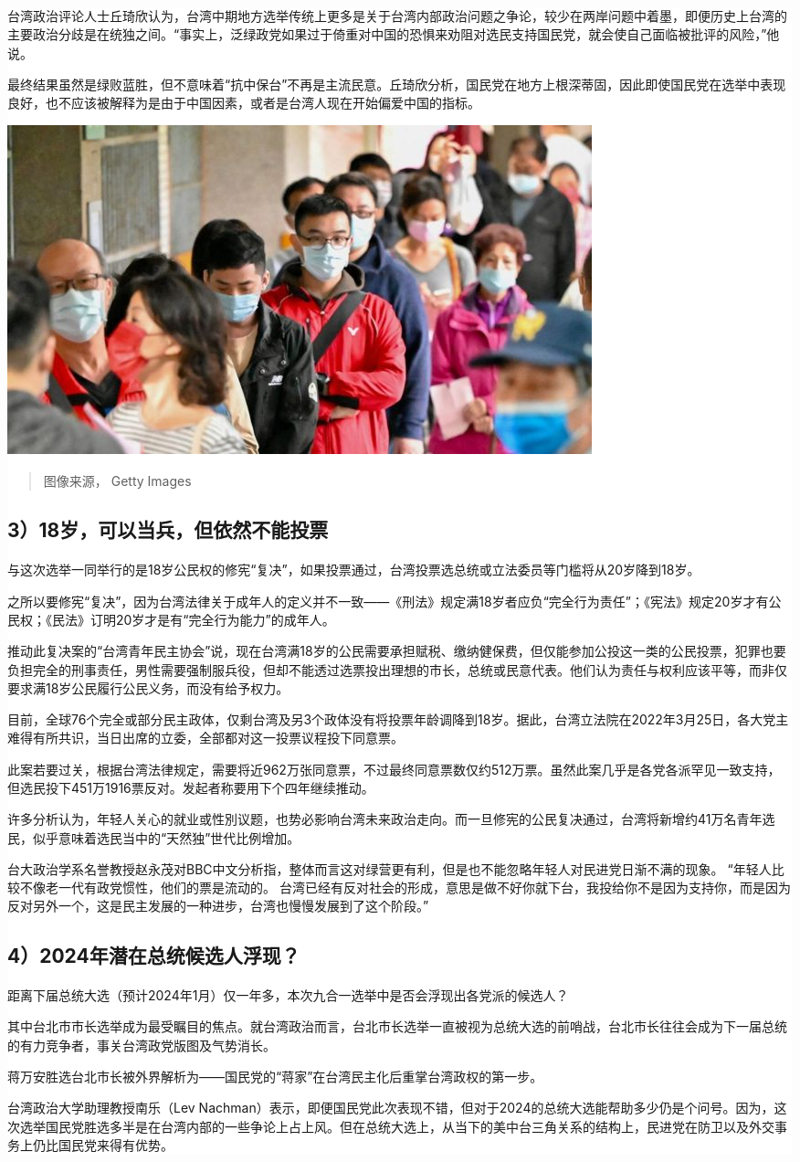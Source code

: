 台湾政治评论人士丘琦欣认为，台湾中期地方选举传统上更多是关于台湾内部政治问题之争论，较少在两岸问题中着墨，即便历史上台湾的主要政治分歧是在统独之间。“事实上，泛绿政党如果过于倚重对中国的恐惧来劝阻对选民支持国民党，就会使自己面临被批评的风险，”他说。

最终结果虽然是绿败蓝胜，但不意味着“抗中保台”不再是主流民意。丘琦欣分析，国民党在地方上根深蒂固，因此即使国民党在选举中表现良好，也不应该被解释为是由于中国因素，或者是台湾人现在开始偏爱中国的指标。

![。](_127795914_gettyimages-1245096977.jpg)

> 图像来源，  Getty Images

##  3）18岁，可以当兵，但依然不能投票

与这次选举一同举行的是18岁公民权的修宪“复决”，如果投票通过，台湾投票选总统或立法委员等门槛将从20岁降到18岁。

之所以要修宪“复决”，因为台湾法律关于成年人的定义并不一致——《刑法》规定满18岁者应负“完全行为责任”；《宪法》规定20岁才有公民权；《民法》订明20岁才是有“完全行为能力”的成年人。

推动此复决案的“台湾青年民主协会”说，现在台湾满18岁的公民需要承担赋税、缴纳健保费，但仅能参加公投这一类的公民投票，犯罪也要负担完全的刑事责任，男性需要强制服兵役，但却不能透过选票投出理想的市长，总统或民意代表。他们认为责任与权利应该平等，而非仅要求满18岁公民履行公民义务，而没有给予权力。

目前，全球76个完全或部分民主政体，仅剩台湾及另3个政体没有将投票年龄调降到18岁。据此，台湾立法院在2022年3月25日，各大党主难得有所共识，当日出席的立委，全部都对这一投票议程投下同意票。


此案若要过关，根据台湾法律规定，需要将近962万张同意票，不过最终同意票数仅约512万票。虽然此案几乎是各党各派罕见一致支持，但选民投下451万1916票反对。发起者称要用下个四年继续推动。

许多分析认为，年轻人关心的就业或性別议题，也势必影响台湾未来政治走向。而一旦修宪的公民复决通过，台湾将新增约41万名青年选民，似乎意味着选民当中的“天然独”世代比例增加。

台大政治学系名誉教授赵永茂对BBC中文分析指，整体而言这对绿营更有利，但是也不能忽略年轻人对民进党日渐不满的现象。 “年轻人比较不像老一代有政党惯性，他们的票是流动的。 台湾已经有反对社会的形成，意思是做不好你就下台，我投给你不是因为支持你，而是因为反对另外一个，这是民主发展的一种进步，台湾也慢慢发展到了这个阶段。”

##  4）2024年潜在总统候选人浮现？

距离下届总统大选（预计2024年1月）仅一年多，本次九合一选举中是否会浮现出各党派的候选人？

其中台北市市长选举成为最受瞩目的焦点。就台湾政治而言，台北市长选举一直被视为总统大选的前哨战，台北市长往往会成为下一届总统的有力竞争者，事关台湾政党版图及气势消长。

蒋万安胜选台北市长被外界解析为——国民党的“蒋家”在台湾民主化后重掌台湾政权的第一步。

台湾政治大学助理教授南乐（Lev Nachman）表示，即便国民党此次表现不错，但对于2024的总统大选能帮助多少仍是个问号。因为，这次选举国民党胜选多半是在台湾内部的一些争论上占上风。但在总统大选上，从当下的美中台三角关系的结构上，民进党在防卫以及外交事务上仍比国民党来得有优势。
